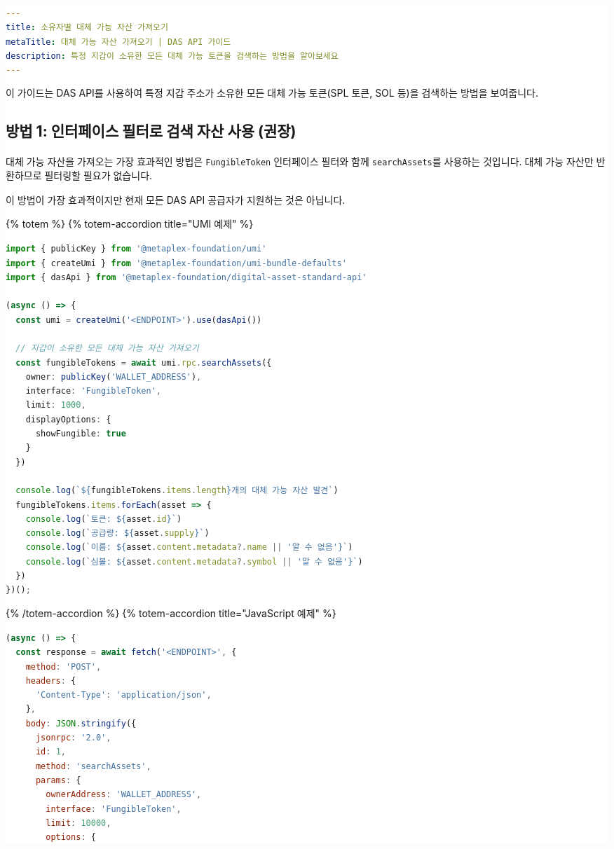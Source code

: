 ```yaml
---
title: 소유자별 대체 가능 자산 가져오기
metaTitle: 대체 가능 자산 가져오기 | DAS API 가이드
description: 특정 지갑이 소유한 모든 대체 가능 토큰을 검색하는 방법을 알아보세요
---
```


이 가이드는 DAS API를 사용하여 특정 지갑 주소가 소유한 모든 대체 가능 토큰(SPL 토큰, SOL 등)을 검색하는 방법을 보여줍니다.

## 방법 1: 인터페이스 필터로 검색 자산 사용 (권장)

대체 가능 자산을 가져오는 가장 효과적인 방법은 `FungibleToken` 인터페이스 필터와 함께 `searchAssets`를 사용하는 것입니다. 대체 가능 자산만 반환하므로 필터링할 필요가 없습니다.

이 방법이 가장 효과적이지만 현재 모든 DAS API 공급자가 지원하는 것은 아닙니다.

{% totem %}
{% totem-accordion title="UMI 예제" %}

```typescript
import { publicKey } from '@metaplex-foundation/umi'
import { createUmi } from '@metaplex-foundation/umi-bundle-defaults'
import { dasApi } from '@metaplex-foundation/digital-asset-standard-api'

(async () => {
  const umi = createUmi('<ENDPOINT>').use(dasApi())

  // 지갑이 소유한 모든 대체 가능 자산 가져오기
  const fungibleTokens = await umi.rpc.searchAssets({
    owner: publicKey('WALLET_ADDRESS'),
    interface: 'FungibleToken',
    limit: 1000,
    displayOptions: {
      showFungible: true
    }
  })

  console.log(`${fungibleTokens.items.length}개의 대체 가능 자산 발견`)
  fungibleTokens.items.forEach(asset => {
    console.log(`토큰: ${asset.id}`)
    console.log(`공급량: ${asset.supply}`)
    console.log(`이름: ${asset.content.metadata?.name || '알 수 없음'}`)
    console.log(`심볼: ${asset.content.metadata?.symbol || '알 수 없음'}`)
  })
})();
```
{% /totem-accordion %}
{% totem-accordion title="JavaScript 예제" %}

```javascript
(async () => {
  const response = await fetch('<ENDPOINT>', {
    method: 'POST',
    headers: {
      'Content-Type': 'application/json',
    },
    body: JSON.stringify({
      jsonrpc: '2.0',
      id: 1,
      method: 'searchAssets',
      params: {
        ownerAddress: 'WALLET_ADDRESS',
        interface: 'FungibleToken',
        limit: 10000,
        options: {
```